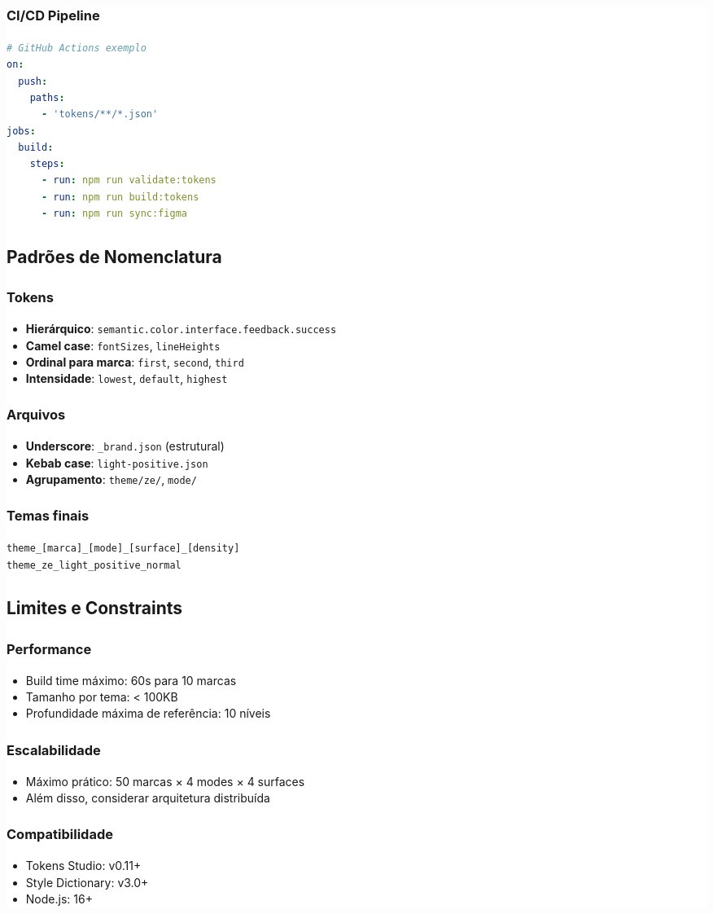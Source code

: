 ### **CI/CD Pipeline**
```yaml
# GitHub Actions exemplo
on:
  push:
    paths:
      - 'tokens/**/*.json'
jobs:
  build:
    steps:
      - run: npm run validate:tokens
      - run: npm run build:tokens
      - run: npm run sync:figma
```

## Padrões de Nomenclatura

### **Tokens**
- **Hierárquico**: `semantic.color.interface.feedback.success`
- **Camel case**: `fontSizes`, `lineHeights`
- **Ordinal para marca**: `first`, `second`, `third`
- **Intensidade**: `lowest`, `default`, `highest`

### **Arquivos**
- **Underscore**: `_brand.json` (estrutural)
- **Kebab case**: `light-positive.json`
- **Agrupamento**: `theme/ze/`, `mode/`

### **Temas finais**
```
theme_[marca]_[mode]_[surface]_[density]
theme_ze_light_positive_normal
```

## Limites e Constraints

### **Performance**
- Build time máximo: 60s para 10 marcas
- Tamanho por tema: < 100KB
- Profundidade máxima de referência: 10 níveis

### **Escalabilidade**
- Máximo prático: 50 marcas × 4 modes × 4 surfaces
- Além disso, considerar arquitetura distribuída

### **Compatibilidade**
- Tokens Studio: v0.11+
- Style Dictionary: v3.0+
- Node.js: 16+
